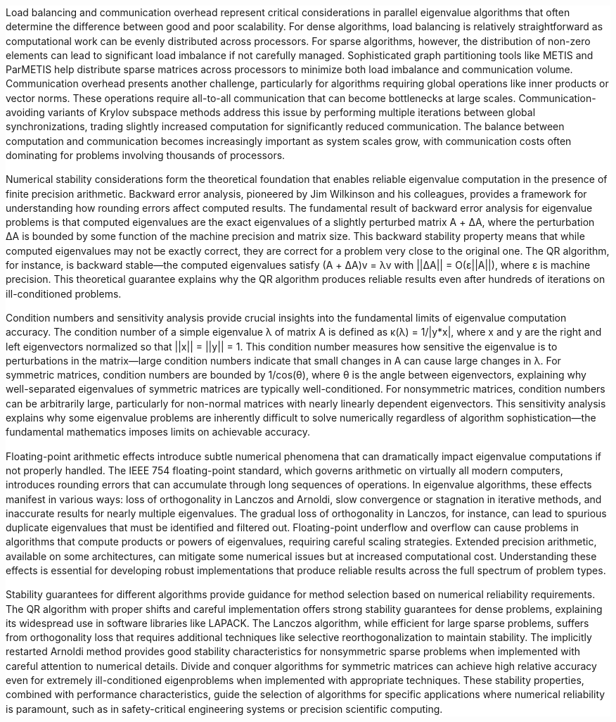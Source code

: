 Load balancing and communication overhead represent critical considerations in parallel eigenvalue algorithms that often determine the difference between good and poor scalability. For dense algorithms, load balancing is relatively straightforward as computational work can be evenly distributed across processors. For sparse algorithms, however, the distribution of non-zero elements can lead to significant load imbalance if not carefully managed. Sophisticated graph partitioning tools like METIS and ParMETIS help distribute sparse matrices across processors to minimize both load imbalance and communication volume. Communication overhead presents another challenge, particularly for algorithms requiring global operations like inner products or vector norms. These operations require all-to-all communication that can become bottlenecks at large scales. Communication-avoiding variants of Krylov subspace methods address this issue by performing multiple iterations between global synchronizations, trading slightly increased computation for significantly reduced communication. The balance between computation and communication becomes increasingly important as system scales grow, with communication costs often dominating for problems involving thousands of processors.

Numerical stability considerations form the theoretical foundation that enables reliable eigenvalue computation in the presence of finite precision arithmetic. Backward error analysis, pioneered by Jim Wilkinson and his colleagues, provides a framework for understanding how rounding errors affect computed results. The fundamental result of backward error analysis for eigenvalue problems is that computed eigenvalues are the exact eigenvalues of a slightly perturbed matrix A + ΔA, where the perturbation ΔA is bounded by some function of the machine precision and matrix size. This backward stability property means that while computed eigenvalues may not be exactly correct, they are correct for a problem very close to the original one. The QR algorithm, for instance, is backward stable—the computed eigenvalues satisfy (A + ΔA)v = λv with ||ΔA|| = O(ε||A||), where ε is machine precision. This theoretical guarantee explains why the QR algorithm produces reliable results even after hundreds of iterations on ill-conditioned problems.

Condition numbers and sensitivity analysis provide crucial insights into the fundamental limits of eigenvalue computation accuracy. The condition number of a simple eigenvalue λ of matrix A is defined as κ(λ) = 1/|y*x|, where x and y are the right and left eigenvectors normalized so that ||x|| = ||y|| = 1. This condition number measures how sensitive the eigenvalue is to perturbations in the matrix—large condition numbers indicate that small changes in A can cause large changes in λ. For symmetric matrices, condition numbers are bounded by 1/cos(θ), where θ is the angle between eigenvectors, explaining why well-separated eigenvalues of symmetric matrices are typically well-conditioned. For nonsymmetric matrices, condition numbers can be arbitrarily large, particularly for non-normal matrices with nearly linearly dependent eigenvectors. This sensitivity analysis explains why some eigenvalue problems are inherently difficult to solve numerically regardless of algorithm sophistication—the fundamental mathematics imposes limits on achievable accuracy.

Floating-point arithmetic effects introduce subtle numerical phenomena that can dramatically impact eigenvalue computations if not properly handled. The IEEE 754 floating-point standard, which governs arithmetic on virtually all modern computers, introduces rounding errors that can accumulate through long sequences of operations. In eigenvalue algorithms, these effects manifest in various ways: loss of orthogonality in Lanczos and Arnoldi, slow convergence or stagnation in iterative methods, and inaccurate results for nearly multiple eigenvalues. The gradual loss of orthogonality in Lanczos, for instance, can lead to spurious duplicate eigenvalues that must be identified and filtered out. Floating-point underflow and overflow can cause problems in algorithms that compute products or powers of eigenvalues, requiring careful scaling strategies. Extended precision arithmetic, available on some architectures, can mitigate some numerical issues but at increased computational cost. Understanding these effects is essential for developing robust implementations that produce reliable results across the full spectrum of problem types.

Stability guarantees for different algorithms provide guidance for method selection based on numerical reliability requirements. The QR algorithm with proper shifts and careful implementation offers strong stability guarantees for dense problems, explaining its widespread use in software libraries like LAPACK. The Lanczos algorithm, while efficient for large sparse problems, suffers from orthogonality loss that requires additional techniques like selective reorthogonalization to maintain stability. The implicitly restarted Arnoldi method provides good stability characteristics for nonsymmetric sparse problems when implemented with careful attention to numerical details. Divide and conquer algorithms for symmetric matrices can achieve high relative accuracy even for extremely ill-conditioned eigenproblems when implemented with appropriate techniques. These stability properties, combined with performance characteristics, guide the selection of algorithms for specific applications where numerical reliability is paramount, such as in safety-critical engineering systems or precision scientific computing.

